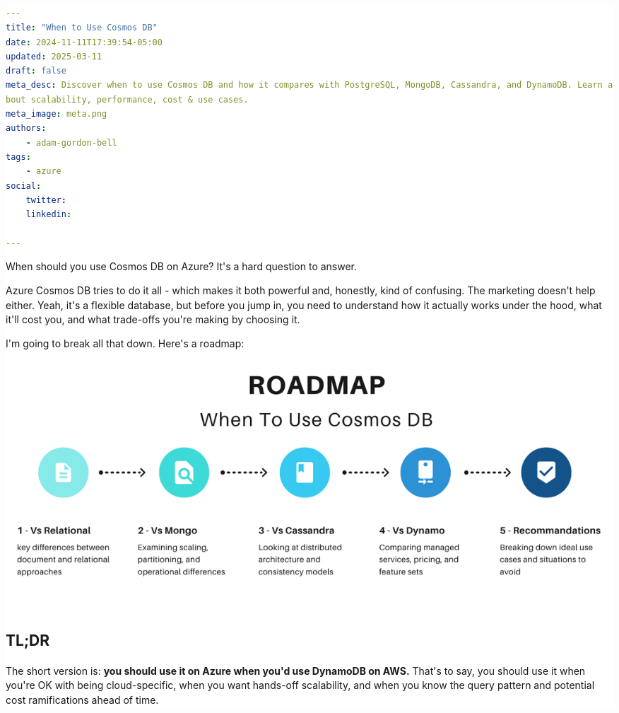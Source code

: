 ```yaml
---
title: "When to Use Cosmos DB"
date: 2024-11-11T17:39:54-05:00
updated: 2025-03-11
draft: false
meta_desc: Discover when to use Cosmos DB and how it compares with PostgreSQL, MongoDB, Cassandra, and DynamoDB. Learn about scalability, performance, cost & use cases.
meta_image: meta.png
authors:
    - adam-gordon-bell
tags:
    - azure
social:
    twitter:
    linkedin:

---
```


When should you use Cosmos DB on Azure? It's a hard question to answer.

Azure Cosmos DB tries to do it all - which makes it both powerful and, honestly, kind of confusing. The marketing doesn't help either. Yeah, it's a flexible database, but before you jump in, you need to understand how it actually works under the hood, what it'll cost you, and what trade-offs you're making by choosing it.

I'm going to break all that down. Here's a roadmap:


![Roadmap depicting stages when to use Azure Cosmos DB in comnparison to relational, Mongo, Cassandra, and Dynamo databases, in addition to recommedations](roadmap.png)

## TL;DR

The short version is: **you should use it on Azure when you'd use DynamoDB on AWS.** That's to say, you should use it when you're OK with being cloud-specific, when you want hands-off scalability, and when you know the query pattern and potential cost ramifications ahead of time.
